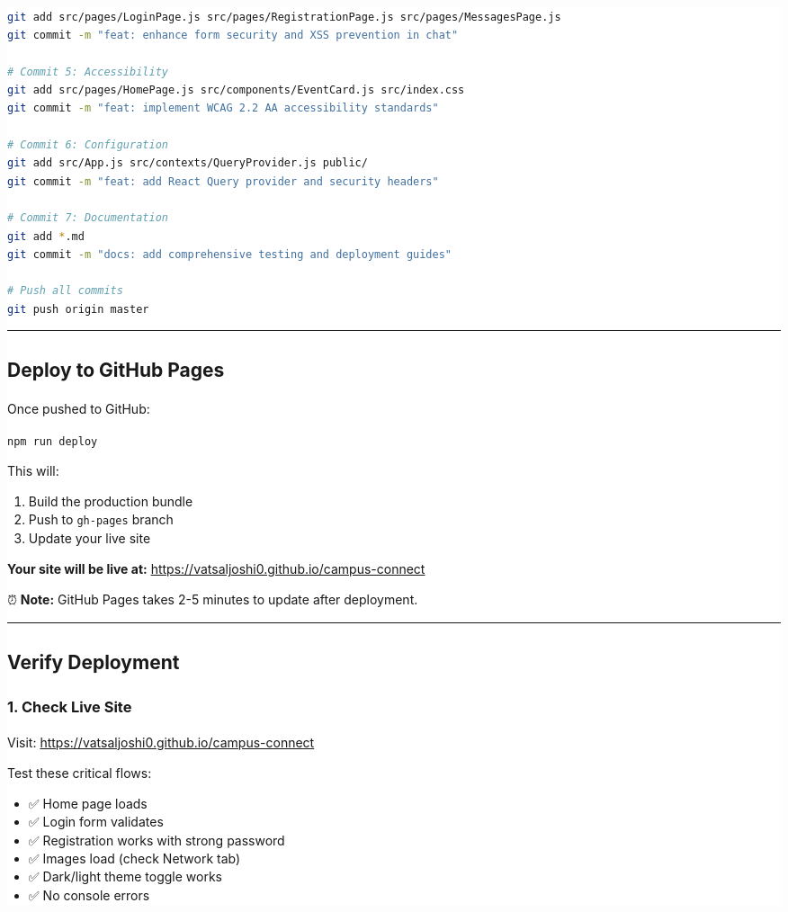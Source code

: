 ```bash
git add src/pages/LoginPage.js src/pages/RegistrationPage.js src/pages/MessagesPage.js
git commit -m "feat: enhance form security and XSS prevention in chat"

# Commit 5: Accessibility
git add src/pages/HomePage.js src/components/EventCard.js src/index.css
git commit -m "feat: implement WCAG 2.2 AA accessibility standards"

# Commit 6: Configuration
git add src/App.js src/contexts/QueryProvider.js public/
git commit -m "feat: add React Query provider and security headers"

# Commit 7: Documentation
git add *.md
git commit -m "docs: add comprehensive testing and deployment guides"

# Push all commits
git push origin master
```

---

## Deploy to GitHub Pages

Once pushed to GitHub:

```bash
npm run deploy
```

This will:
1. Build the production bundle
2. Push to `gh-pages` branch
3. Update your live site

**Your site will be live at:**
https://vatsaljoshi0.github.io/campus-connect

⏰ **Note:** GitHub Pages takes 2-5 minutes to update after deployment.

---

## Verify Deployment

### 1. Check Live Site

Visit: https://vatsaljoshi0.github.io/campus-connect

Test these critical flows:
- ✅ Home page loads
- ✅ Login form validates
- ✅ Registration works with strong password
- ✅ Images load (check Network tab)
- ✅ Dark/light theme toggle works
- ✅ No console errors
